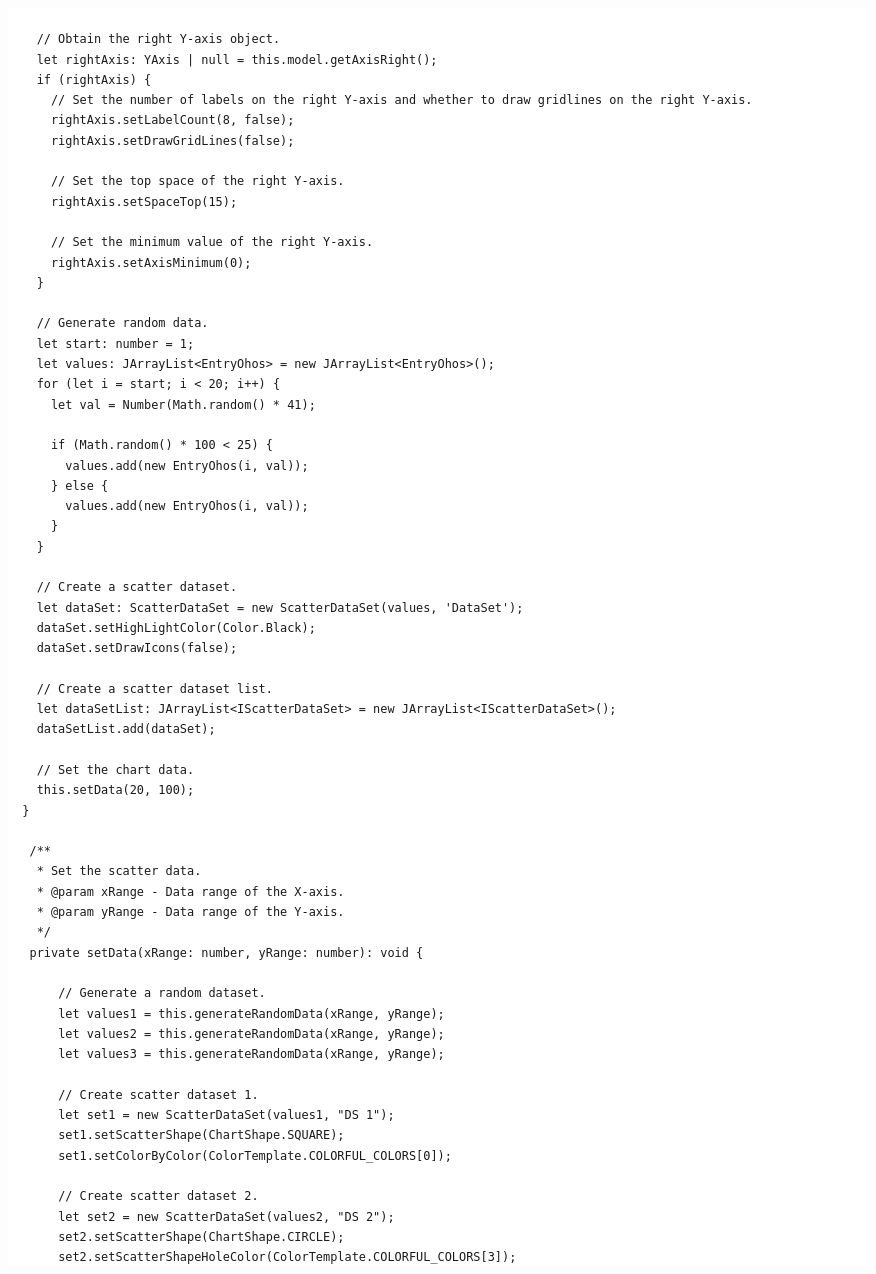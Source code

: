 ```

    // Obtain the right Y-axis object.
    let rightAxis: YAxis | null = this.model.getAxisRight();
    if (rightAxis) {
      // Set the number of labels on the right Y-axis and whether to draw gridlines on the right Y-axis.
      rightAxis.setLabelCount(8, false);
      rightAxis.setDrawGridLines(false);
      
      // Set the top space of the right Y-axis.
      rightAxis.setSpaceTop(15);
      
      // Set the minimum value of the right Y-axis.
      rightAxis.setAxisMinimum(0);
    }

    // Generate random data.
    let start: number = 1;
    let values: JArrayList<EntryOhos> = new JArrayList<EntryOhos>();
    for (let i = start; i < 20; i++) {
      let val = Number(Math.random() * 41);

      if (Math.random() * 100 < 25) {
        values.add(new EntryOhos(i, val));
      } else {
        values.add(new EntryOhos(i, val));
      }
    }

    // Create a scatter dataset.
    let dataSet: ScatterDataSet = new ScatterDataSet(values, 'DataSet');
    dataSet.setHighLightColor(Color.Black);
    dataSet.setDrawIcons(false);

    // Create a scatter dataset list.
    let dataSetList: JArrayList<IScatterDataSet> = new JArrayList<IScatterDataSet>();
    dataSetList.add(dataSet);

    // Set the chart data.
    this.setData(20, 100);
  }
   
   /**
    * Set the scatter data.
    * @param xRange - Data range of the X-axis.
    * @param yRange - Data range of the Y-axis.
    */
   private setData(xRange: number, yRange: number): void {
   
       // Generate a random dataset.
       let values1 = this.generateRandomData(xRange, yRange);
       let values2 = this.generateRandomData(xRange, yRange);
       let values3 = this.generateRandomData(xRange, yRange);
   
       // Create scatter dataset 1.
       let set1 = new ScatterDataSet(values1, "DS 1");
       set1.setScatterShape(ChartShape.SQUARE);
       set1.setColorByColor(ColorTemplate.COLORFUL_COLORS[0]);
   
       // Create scatter dataset 2.
       let set2 = new ScatterDataSet(values2, "DS 2");
       set2.setScatterShape(ChartShape.CIRCLE);
       set2.setScatterShapeHoleColor(ColorTemplate.COLORFUL_COLORS[3]);
```
